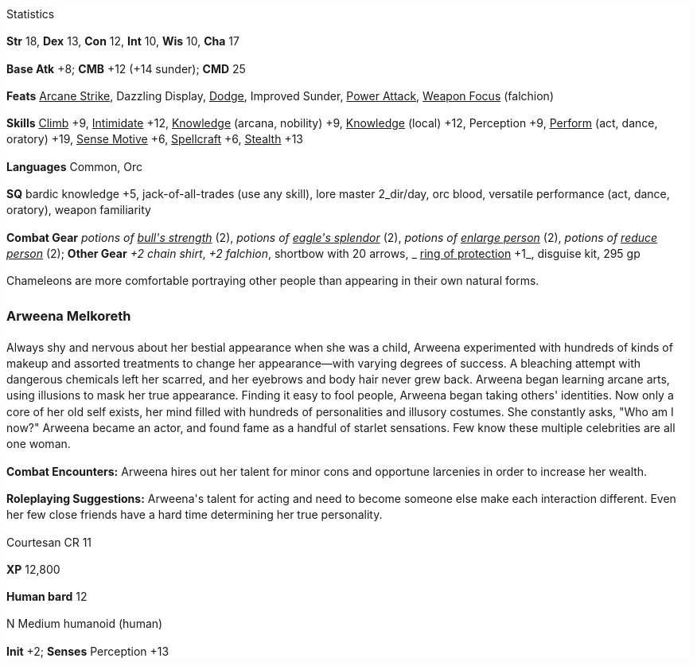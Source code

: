 Statistics

**Str** 18, **Dex** 13, **Con** 12, **Int** 10, **Wis** 10, **Cha** 17

**Base Atk** +8; **CMB** +12 (+14 sunder); **CMD** 25

**Feats** [Arcane Strike](../../feats#_arcane-strike), Dazzling Display, [Dodge](../../feats#_dodge), Improved Sunder, [Power Attack](../../feats#_power-attack), [Weapon Focus](../../feats#_weapon-focus) (falchion)

**Skills** [Climb](../../skills_dir/climb#_climb) +9, [Intimidate](../../skills_dir/intimidate#_intimidate) +12, [Knowledge](../../skills_dir/knowledge#_knowledge) (arcana, nobility) +9, [Knowledge](../../skills_dir/knowledge#_knowledge) (local) +12, Perception +9, [Perform](../../skills_dir/perform#_perform) (act, dance, oratory) +19, [Sense Motive](../../skills_dir/senseMotive#_sense-motive) +6, [Spellcraft](../../skills_dir/spellcraft#_spellcraft) +6, [Stealth](../../skills_dir/stealth#_stealth) +13

**Languages** Common, Orc

**SQ** bardic knowledge +5, jack-of-all-trades (use any skill), lore master 2_dir/day, orc blood, versatile performance (act, dance, oratory), weapon familiarity

**Combat Gear** _potions of [bull's strength](../../spells_dir/bullSStrength#_bull-s-strength)_ (2), _potions of [eagle's splendor](../../spells_dir/eagleSSplendor#_eagle-s-splendor)_ (2), _potions of [enlarge person](../../spells_dir/enlargePerson#_enlarge-person)_ (2), _potions of [reduce person](../../spells_dir/reducePerson#_reduce-person)_ (2); **Other Gear** _+2 chain shirt_, _+2 falchion_, shortbow with 20 arrows, _ [ring of protection](../../magicItems_dir/rings#_ring-of-protection) +1_, disguise kit, 295 gp

Chameleons are more comfortable portraying other people than appearing in their own natural forms.

### Arweena Melkoreth

Always shy and nervous about her bestial appearance when she was a child, Arweena experimented with hundreds of kinds of makeup and assorted treatments to change her appearance—with varying degrees of success. A bleaching attempt with dangerous chemicals left her scarred, and her eyebrows and body hair never grew back. Arweena began learning arcane arts, using illusions to mask her true appearance. Finding it easy to fool people, Arweena began taking others' identities. Now only a core of her old self exists, her mind filled with hundreds of personalities and illusory costumes. She constantly asks, "Who am I now?" Arweena became an actor, and found fame as a handful of starlet sensations. Few know these multiple celebrities are all one woman.

**Combat Encounters:** Arweena hires out her talent for minor cons and opportune larcenies in order to increase her wealth.

**Roleplaying Suggestions:** Arweena's talent for acting and need to become someone else make each interaction different. Even her few close friends have a hard time determining her true personality.

Courtesan CR 11

**XP** 12,800

**Human bard** 12

N Medium humanoid (human)

**Init** +2; **Senses** Perception +13
